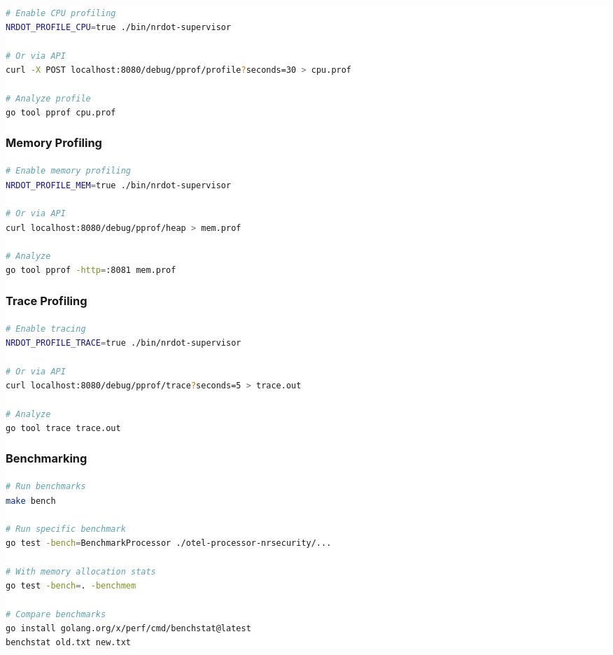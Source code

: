 ```bash
# Enable CPU profiling
NRDOT_PROFILE_CPU=true ./bin/nrdot-supervisor

# Or via API
curl -X POST localhost:8080/debug/pprof/profile?seconds=30 > cpu.prof

# Analyze profile
go tool pprof cpu.prof
```

### Memory Profiling

```bash
# Enable memory profiling
NRDOT_PROFILE_MEM=true ./bin/nrdot-supervisor

# Or via API
curl localhost:8080/debug/pprof/heap > mem.prof

# Analyze
go tool pprof -http=:8081 mem.prof
```

### Trace Profiling

```bash
# Enable tracing
NRDOT_PROFILE_TRACE=true ./bin/nrdot-supervisor

# Or via API
curl localhost:8080/debug/pprof/trace?seconds=5 > trace.out

# Analyze
go tool trace trace.out
```

### Benchmarking

```bash
# Run benchmarks
make bench

# Run specific benchmark
go test -bench=BenchmarkProcessor ./otel-processor-nrsecurity/...

# With memory allocation stats
go test -bench=. -benchmem

# Compare benchmarks
go install golang.org/x/perf/cmd/benchstat@latest
benchstat old.txt new.txt
```

